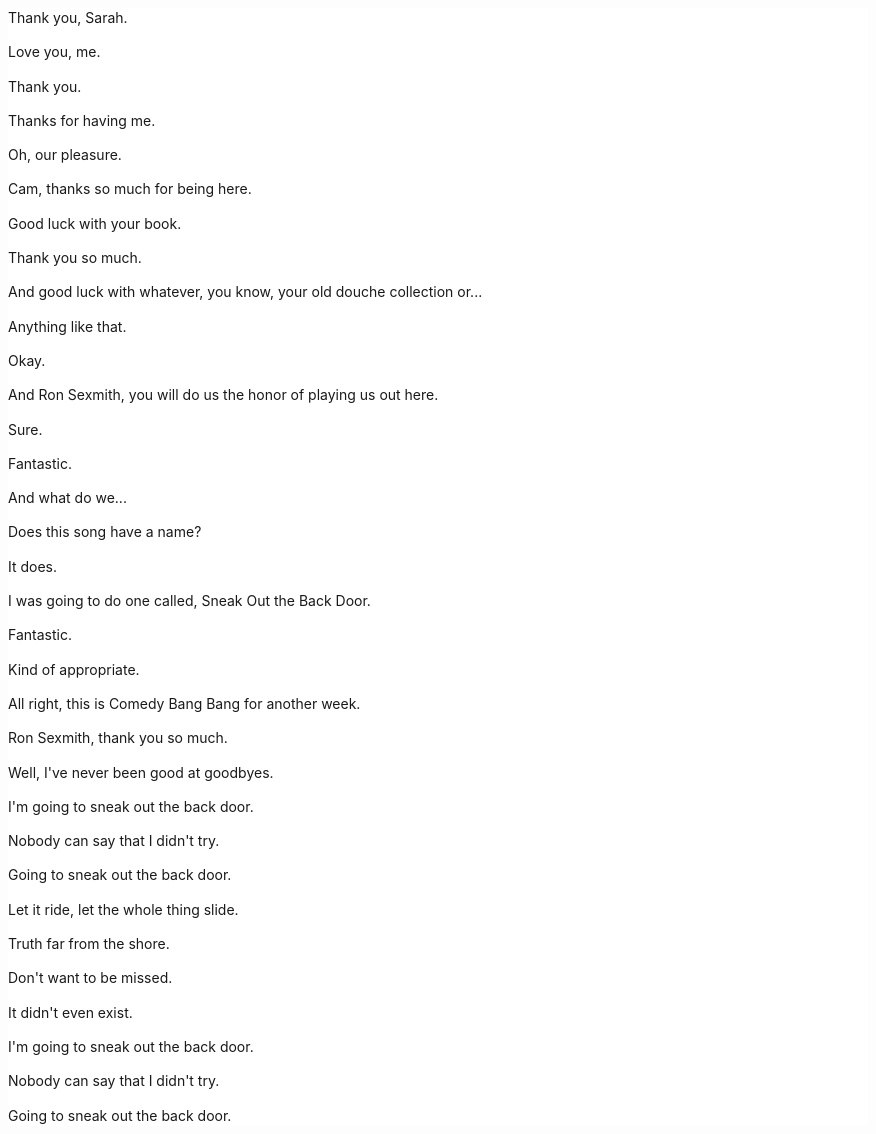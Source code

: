 Thank you, Sarah.

Love you, me.

Thank you.

Thanks for having me.

Oh, our pleasure.

Cam, thanks so much for being here.

Good luck with your book.

Thank you so much.

And good luck with whatever, you know, your old douche collection or...

Anything like that.

Okay.

And Ron Sexmith, you will do us the honor of playing us out here.

Sure.

Fantastic.

And what do we...

Does this song have a name?

It does.

I was going to do one called, Sneak Out the Back Door.

Fantastic.

Kind of appropriate.

All right, this is Comedy Bang Bang for another week.

Ron Sexmith, thank you so much.

Well, I've never been good at goodbyes.

I'm going to sneak out the back door.

Nobody can say that I didn't try.

Going to sneak out the back door.

Let it ride, let the whole thing slide.

Truth far from the shore.

Don't want to be missed.

It didn't even exist.

I'm going to sneak out the back door.

Nobody can say that I didn't try.

Going to sneak out the back door.
